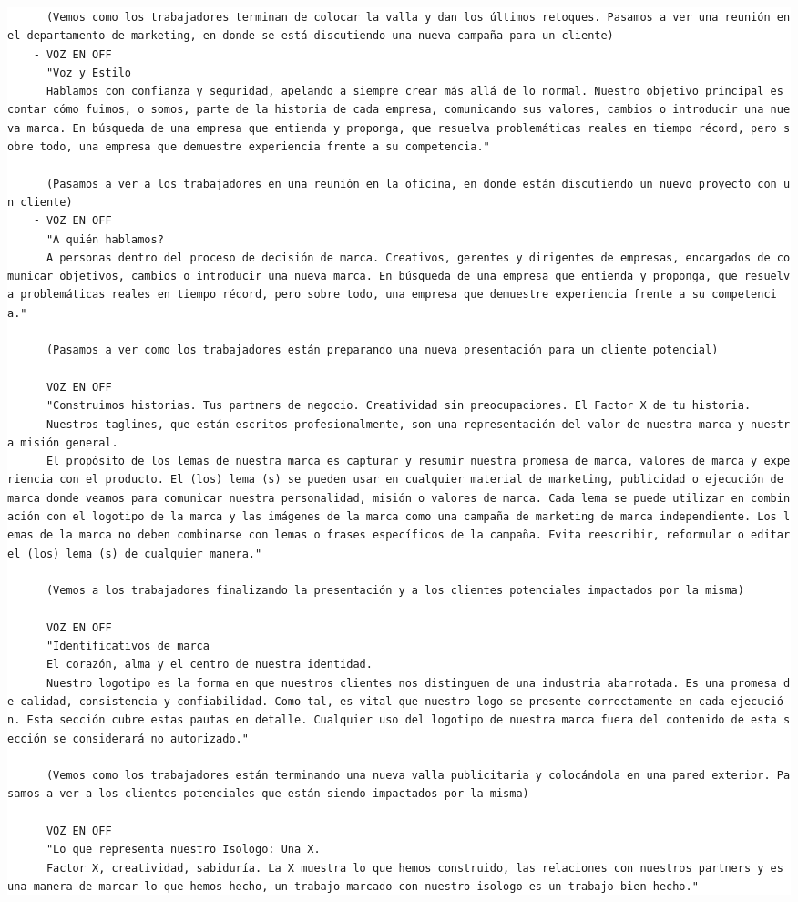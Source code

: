 		  (Vemos como los trabajadores terminan de colocar la valla y dan los últimos retoques. Pasamos a ver una reunión en el departamento de marketing, en donde se está discutiendo una nueva campaña para un cliente)
		- VOZ EN OFF  
		  "Voz y Estilo   
		  Hablamos con confianza y seguridad, apelando a siempre crear más allá de lo normal. Nuestro objetivo principal es contar cómo fuimos, o somos, parte de la historia de cada empresa, comunicando sus valores, cambios o introducir una nueva marca. En búsqueda de una empresa que entienda y proponga, que resuelva problemáticas reales en tiempo récord, pero sobre todo, una empresa que demuestre experiencia frente a su competencia."  
		    
		  (Pasamos a ver a los trabajadores en una reunión en la oficina, en donde están discutiendo un nuevo proyecto con un cliente)
		- VOZ EN OFF  
		  "A quién hablamos?   
		  A personas dentro del proceso de decisión de marca. Creativos, gerentes y dirigentes de empresas, encargados de comunicar objetivos, cambios o introducir una nueva marca. En búsqueda de una empresa que entienda y proponga, que resuelva problemáticas reales en tiempo récord, pero sobre todo, una empresa que demuestre experiencia frente a su competencia."  
		    
		  (Pasamos a ver como los trabajadores están preparando una nueva presentación para un cliente potencial)  
		    
		  VOZ EN OFF  
		  "Construimos historias. Tus partners de negocio. Creatividad sin preocupaciones. El Factor X de tu historia.   
		  Nuestros taglines, que están escritos profesionalmente, son una representación del valor de nuestra marca y nuestra misión general.  
		  El propósito de los lemas de nuestra marca es capturar y resumir nuestra promesa de marca, valores de marca y experiencia con el producto. El (los) lema (s) se pueden usar en cualquier material de marketing, publicidad o ejecución de marca donde veamos para comunicar nuestra personalidad, misión o valores de marca. Cada lema se puede utilizar en combinación con el logotipo de la marca y las imágenes de la marca como una campaña de marketing de marca independiente. Los lemas de la marca no deben combinarse con lemas o frases específicos de la campaña. Evita reescribir, reformular o editar el (los) lema (s) de cualquier manera."  
		    
		  (Vemos a los trabajadores finalizando la presentación y a los clientes potenciales impactados por la misma)  
		    
		  VOZ EN OFF  
		  "Identificativos de marca   
		  El corazón, alma y el centro de nuestra identidad.   
		  Nuestro logotipo es la forma en que nuestros clientes nos distinguen de una industria abarrotada. Es una promesa de calidad, consistencia y confiabilidad. Como tal, es vital que nuestro logo se presente correctamente en cada ejecución. Esta sección cubre estas pautas en detalle. Cualquier uso del logotipo de nuestra marca fuera del contenido de esta sección se considerará no autorizado."  
		    
		  (Vemos como los trabajadores están terminando una nueva valla publicitaria y colocándola en una pared exterior. Pasamos a ver a los clientes potenciales que están siendo impactados por la misma)  
		    
		  VOZ EN OFF  
		  "Lo que representa nuestro Isologo: Una X.   
		  Factor X, creatividad, sabiduría. La X muestra lo que hemos construido, las relaciones con nuestros partners y es una manera de marcar lo que hemos hecho, un trabajo marcado con nuestro isologo es un trabajo bien hecho."  
		    